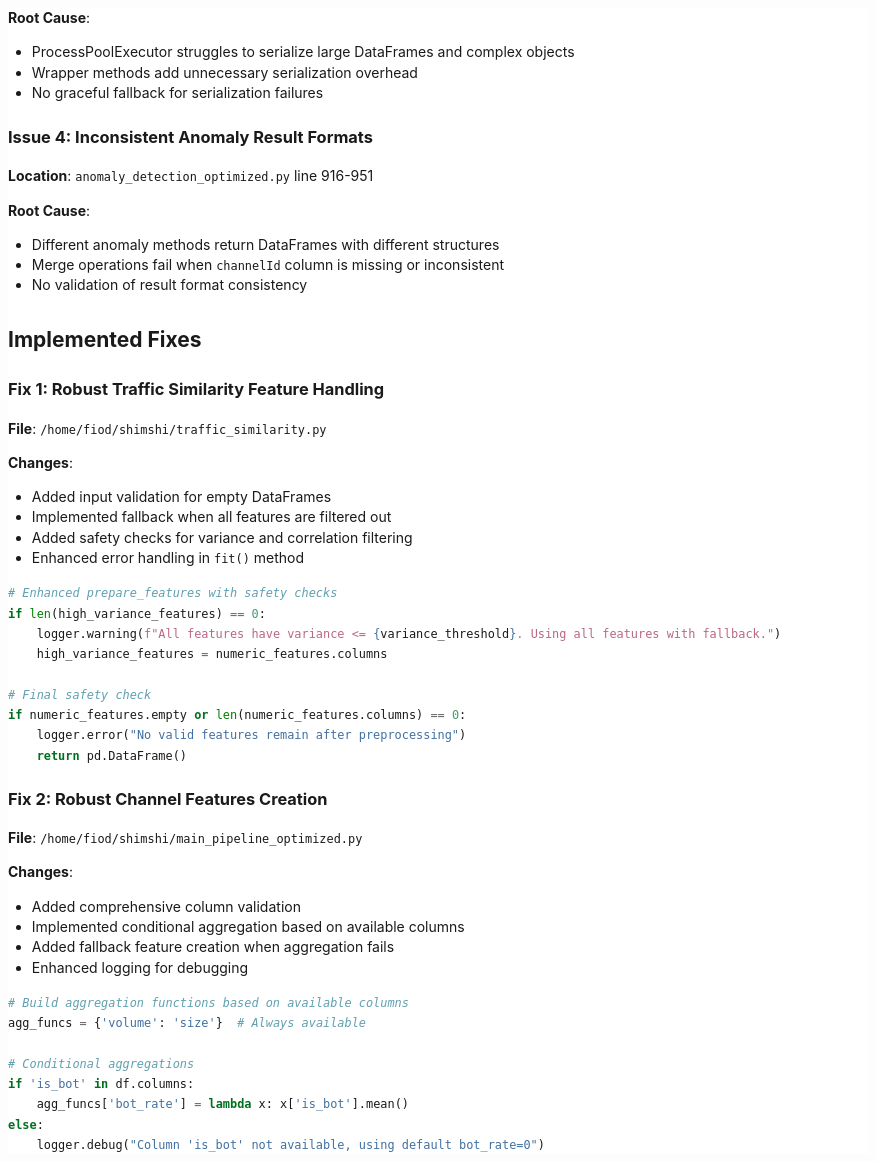 **Root Cause**:
- ProcessPoolExecutor struggles to serialize large DataFrames and complex objects
- Wrapper methods add unnecessary serialization overhead
- No graceful fallback for serialization failures

### Issue 4: Inconsistent Anomaly Result Formats
**Location**: `anomaly_detection_optimized.py` line 916-951

**Root Cause**:
- Different anomaly methods return DataFrames with different structures
- Merge operations fail when `channelId` column is missing or inconsistent
- No validation of result format consistency

## Implemented Fixes

### Fix 1: Robust Traffic Similarity Feature Handling

**File**: `/home/fiod/shimshi/traffic_similarity.py`

**Changes**:
- Added input validation for empty DataFrames
- Implemented fallback when all features are filtered out
- Added safety checks for variance and correlation filtering
- Enhanced error handling in `fit()` method

```python
# Enhanced prepare_features with safety checks
if len(high_variance_features) == 0:
    logger.warning(f"All features have variance <= {variance_threshold}. Using all features with fallback.")
    high_variance_features = numeric_features.columns

# Final safety check
if numeric_features.empty or len(numeric_features.columns) == 0:
    logger.error("No valid features remain after preprocessing")
    return pd.DataFrame()
```

### Fix 2: Robust Channel Features Creation

**File**: `/home/fiod/shimshi/main_pipeline_optimized.py`

**Changes**:
- Added comprehensive column validation
- Implemented conditional aggregation based on available columns
- Added fallback feature creation when aggregation fails
- Enhanced logging for debugging

```python
# Build aggregation functions based on available columns
agg_funcs = {'volume': 'size'}  # Always available

# Conditional aggregations
if 'is_bot' in df.columns:
    agg_funcs['bot_rate'] = lambda x: x['is_bot'].mean()
else:
    logger.debug("Column 'is_bot' not available, using default bot_rate=0")
```
